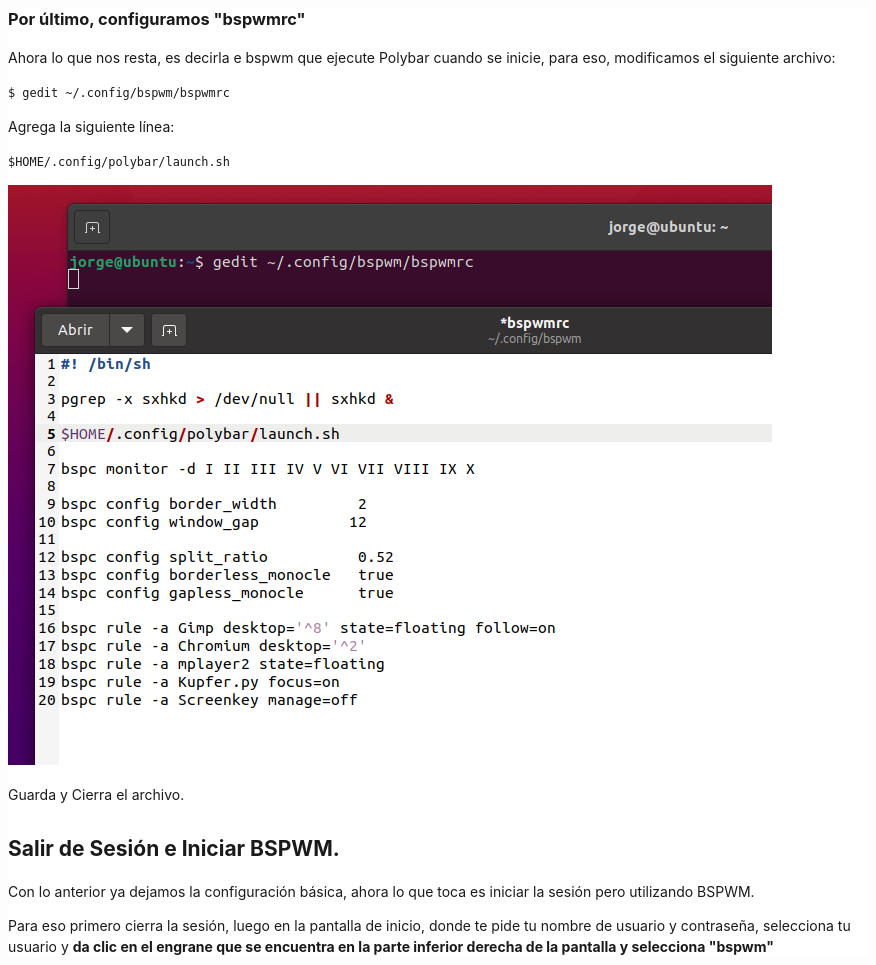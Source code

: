 ### Por último, configuramos &#34;bspwmrc&#34;

Ahora lo que nos resta, es decirla e bspwm que ejecute Polybar cuando se inicie, para eso, modificamos el siguiente archivo:

```bash
$ gedit ~/.config/bspwm/bspwmrc
```

Agrega la siguiente línea:

```txt
$HOME/.config/polybar/launch.sh
```

![Agrega launch.sh en bspwmrc](/images/posts/bspwm-polybar-ubuntu/bspwmrc.png)

Guarda y Cierra el archivo.

## Salir de Sesión e Iniciar BSPWM.

Con lo anterior ya dejamos la configuración básica, ahora lo que toca es iniciar la sesión pero utilizando BSPWM.

Para eso primero cierra la sesión, luego en la pantalla de inicio, donde te pide tu nombre de usuario y contraseña, selecciona tu usuario y **da clic en el engrane que se encuentra en la parte inferior derecha de la pantalla y selecciona &#34;bspwm&#34;**
